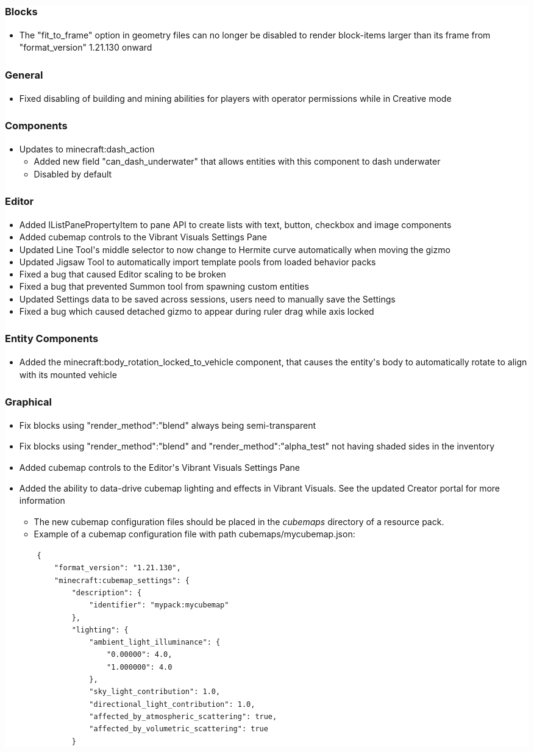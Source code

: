 ### Blocks

- The "fit_to_frame" option in geometry files can no longer be disabled to render block-items larger than its frame from "format_version" 1.21.130 onward

### General

- Fixed disabling of building and mining abilities for players with operator permissions while in Creative mode

### Components

- Updates to minecraft:dash_action
  - Added new field "can_dash_underwater" that allows entities with this component to dash underwater
  - Disabled by default

### Editor

- Added IListPanePropertyItem to pane API to create lists with text, button, checkbox and image components
- Added cubemap controls to the Vibrant Visuals Settings Pane
- Updated Line Tool's middle selector to now change to Hermite curve automatically when moving the gizmo
- Updated Jigsaw Tool to automatically import template pools from loaded behavior packs
- Fixed a bug that caused Editor scaling to be broken
- Fixed a bug that prevented Summon tool from spawning custom entities
- Updated Settings data to be saved across sessions, users need to manually save the Settings
- Fixed a bug which caused detached gizmo to appear during ruler drag while axis locked

### Entity Components

- Added the minecraft:body_rotation_locked_to_vehicle component, that causes the entity's body to automatically rotate to align with its mounted vehicle

### Graphical

- Fix blocks using "render_method":"blend" always being semi-transparent

- Fix blocks using "render_method":"blend" and "render_method":"alpha_test" not having shaded sides in the inventory

- Added cubemap controls to the Editor's Vibrant Visuals Settings Pane

- Added the ability to data-drive cubemap lighting and effects in Vibrant Visuals. See the updated Creator portal for more information

  - The new cubemap configuration files should be placed in the *cubemaps* directory of a resource pack.
  - Example of a cubemap configuration file with path cubemaps/mycubemap.json:

  ``` auto
      {
          "format_version": "1.21.130",
          "minecraft:cubemap_settings": {
              "description": {
                  "identifier": "mypack:mycubemap"
              },
              "lighting": {
                  "ambient_light_illuminance": {
                      "0.00000": 4.0,
                      "1.000000": 4.0
                  },
                  "sky_light_contribution": 1.0,
                  "directional_light_contribution": 1.0,
                  "affected_by_atmospheric_scattering": true,
                  "affected_by_volumetric_scattering": true
              }
  ```
